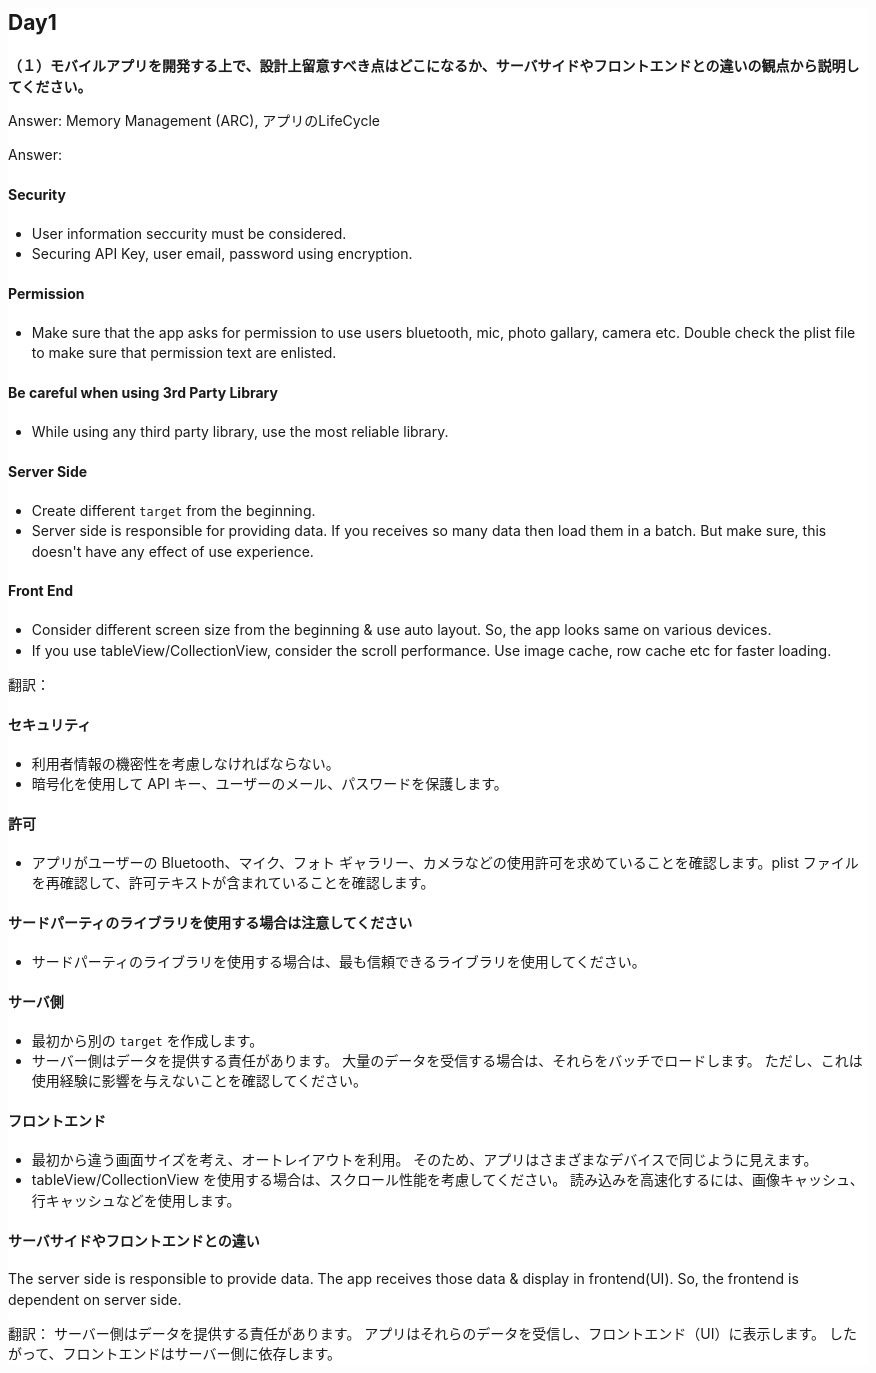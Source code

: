 
## Day1

**（１）モバイルアプリを開発する上で、設計上留意すべき点はどこになるか、サーバサイドやフロントエンドとの違いの観点から説明してください。**

Answer: Memory Management (ARC), アプリのLifeCycle

Answer: 
#### Security
- User information seccurity must be considered. 
- Securing API Key, user email, password using encryption.
#### Permission
- Make sure that the app asks for permission to use users bluetooth, mic, photo gallary, camera etc. Double check the plist file to make sure that permission text are enlisted.
#### Be careful when using 3rd Party Library 
- While using any third party library, use the most reliable library. 
#### Server Side
- Create different ```target``` from the beginning. 
- Server side is responsible for providing data. If you receives so many data then load them in a batch. But make sure, this doesn't have any effect of use experience.
#### Front End
- Consider different screen size from the beginning & use auto layout. So, the app looks same on various devices.
- If you use tableView/CollectionView, consider the scroll performance. Use image cache, row cache etc for faster loading.

翻訳：
#### セキュリティ
- 利用者情報の機密性を考慮しなければならない。
- 暗号化を使用して API キー、ユーザーのメール、パスワードを保護します。
#### 許可
- アプリがユーザーの Bluetooth、マイク、フォト ギャラリー、カメラなどの使用許可を求めていることを確認します。plist ファイルを再確認して、許可テキストが含まれていることを確認します。
#### サードパーティのライブラリを使用する場合は注意してください
- サードパーティのライブラリを使用する場合は、最も信頼できるライブラリを使用してください。
#### サーバ側
- 最初から別の ```target``` を作成します。
- サーバー側はデータを提供する責任があります。 大量のデータを受信する場合は、それらをバッチでロードします。 ただし、これは使用経験に影響を与えないことを確認してください。
#### フロントエンド
- 最初から違う画面サイズを考え、オートレイアウトを利用。 そのため、アプリはさまざまなデバイスで同じように見えます。
- tableView/CollectionView を使用する場合は、スクロール性能を考慮してください。 読み込みを高速化するには、画像キャッシュ、行キャッシュなどを使用します。

#### サーバサイドやフロントエンドとの違い
The server side is responsible to provide data. The app receives those data & display in frontend(UI). So, the frontend is dependent on server side. 

翻訳：
サーバー側はデータを提供する責任があります。 アプリはそれらのデータを受信し、フロントエンド（UI）に表示します。 したがって、フロントエンドはサーバー側に依存します。
